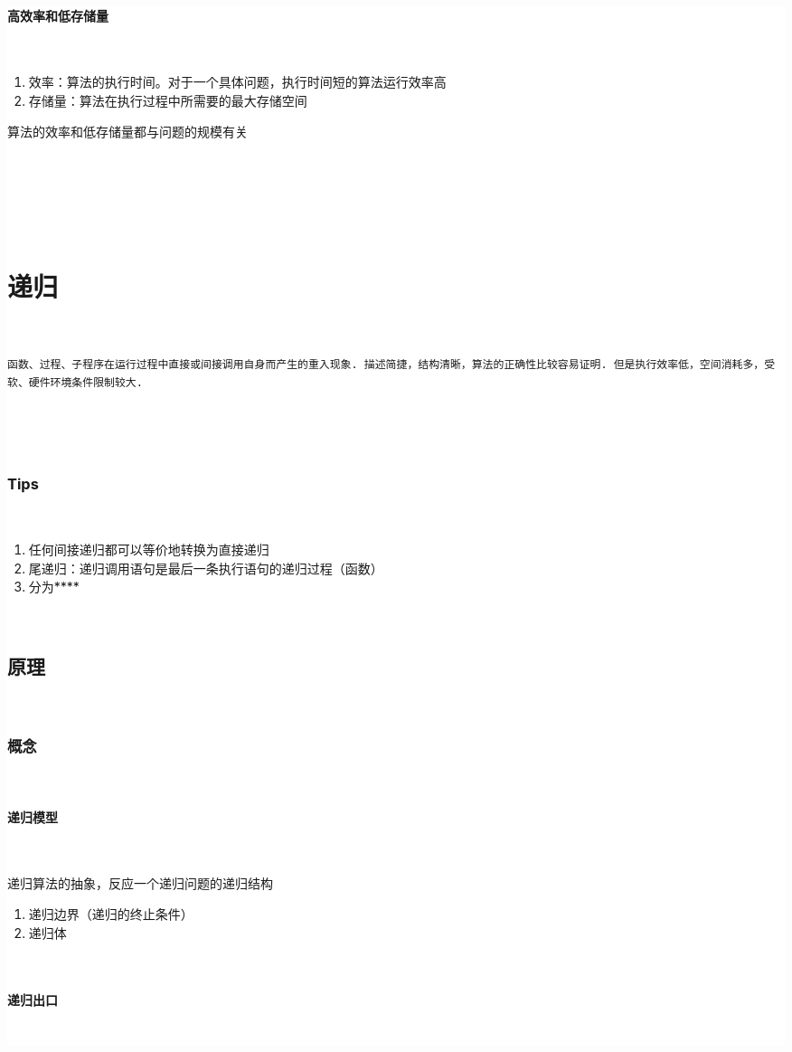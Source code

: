 #### 高效率和低存储量

‍

1. 效率：算法的执行时间。对于一个具体问题，执行时间短的算法运行效率高
2. 存储量：算法在执行过程中所需要的最大存储空间

算法的效率和低存储量都与问题的规模有关

‍

‍

‍

# 递归

‍

    函数、过程、子程序在运行过程中直接或间接调用自身而产生的重入现象. 描述简捷，结构清晰，算法的正确性比较容易证明. 但是执行效率低，空间消耗多，受软、硬件环境条件限制较大. 

‍

‍

### Tips

‍

1. 任何间接递归都可以等价地转换为直接递归
2. 尾递归：递归调用语句是最后一条执行语句的递归过程（函数）
3. 分为****

‍

## 原理

‍

### 概念

‍

#### 递归模型

‍

递归算法的抽象，反应一个递归问题的递归结构

1. 递归边界（递归的终止条件）
2. 递归体

‍

#### 递归出口

‍
